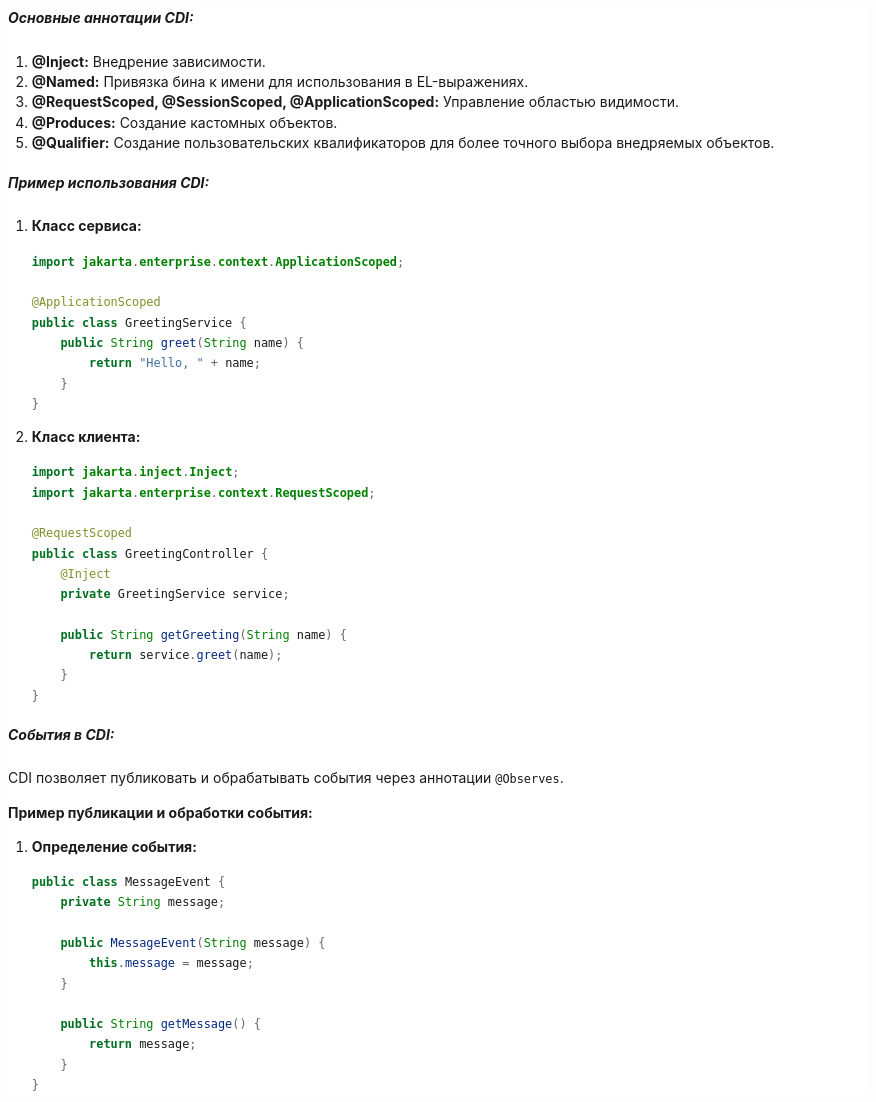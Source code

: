 ##### **Основные аннотации CDI:**
1. **@Inject:** Внедрение зависимости.
2. **@Named:** Привязка бина к имени для использования в EL-выражениях.
3. **@RequestScoped, @SessionScoped, @ApplicationScoped:** Управление областью видимости.
4. **@Produces:** Создание кастомных объектов.
5. **@Qualifier:** Создание пользовательских квалификаторов для более точного выбора внедряемых объектов.

##### **Пример использования CDI:**
1. **Класс сервиса:**
   ```java
   import jakarta.enterprise.context.ApplicationScoped;

   @ApplicationScoped
   public class GreetingService {
       public String greet(String name) {
           return "Hello, " + name;
       }
   }
   ```

2. **Класс клиента:**
   ```java
   import jakarta.inject.Inject;
   import jakarta.enterprise.context.RequestScoped;

   @RequestScoped
   public class GreetingController {
       @Inject
       private GreetingService service;

       public String getGreeting(String name) {
           return service.greet(name);
       }
   }
   ```

##### **События в CDI:**
CDI позволяет публиковать и обрабатывать события через аннотации `@Observes`.

**Пример публикации и обработки события:**
1. **Определение события:**
   ```java
   public class MessageEvent {
       private String message;

       public MessageEvent(String message) {
           this.message = message;
       }

       public String getMessage() {
           return message;
       }
   }
   ```
